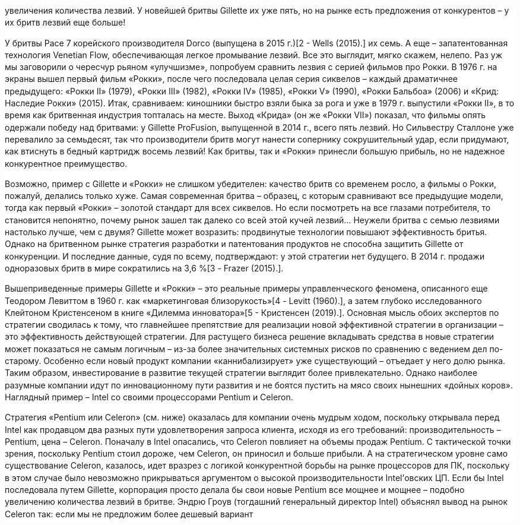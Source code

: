 увеличения количества лезвий. У новейшей бритвы Gillette их уже пять, но
на рынке есть предложения от конкурентов – у их бритв лезвий еще больше!

У бритвы Pace 7 корейского производителя Dorco (выпущена в 2015 г.)\[2 -
Wells (2015).\] их семь. А еще – запатентованная технология Venetian
Flow, обеспечивающая легкое промывание лезвий. Все это выглядит, мягко
скажем, нелепо. Раз уж мы заговорили о чересчур рьяном «улучшизме»,
попробуем сравнить лезвия с серией фильмов про Рокки. В 1976 г. на
экраны вышел первый фильм «Рокки», после чего последовала целая серия
сиквелов – каждый драматичнее предыдущего: «Рокки II» (1979), «Рокки
III» (1982), «Рокки IV» (1985), «Рокки V» (1990), «Рокки Бальбоа» (2006)
и «Крид: Наследие Рокки» (2015). Итак, сравниваем: киношники быстро
взяли быка за рога и уже в 1979 г. выпустили «Рокки II», в то время как
бритвенная индустрия топталась на месте. Выход «Крида» (он же «Рокки
VII») показал, что фильмы опять одержали победу над бритвами: у Gillette
ProFusion, выпущенной в 2014 г., всего пять лезвий. Но Сильвестру
Сталлоне уже перевалило за семьдесят, так что производители бритв могут
нанести сопернику сокрушительный удар, если придумают, как втиснуть в
бедный картридж восемь лезвий! Как бритвы, так и «Рокки» принесли
большую прибыль, но не надежное конкурентное преимущество.

Возможно, пример с Gillette и «Рокки» не слишком убедителен: качество
бритв со временем росло, а фильмы о Рокки, пожалуй, делались только
хуже. Самая современная бритва – образец, с которым сравнивают все
предыдущие модели, тогда как первый «Рокки» – золотой стандарт для всех
сиквелов. Но если посмотреть на все глазами потребителя, то становится
непонятно, почему рынок зашел так далеко со всей этой кучей лезвий…
Неужели бритва с семью лезвиями настолько лучше, чем с двумя? Gillette
может возразить: продвинутые технологии повышают эффективность бритья.
Однако на бритвенном рынке стратегия разработки и патентования продуктов
не способна защитить Gillette от конкуренции. И последние данные, судя
по всему, подтверждают: у этой стратегии нет будущего. В 2014 г. продажи
одноразовых бритв в мире сократились на 3,6 %\[3 - Frazer (2015).\].

Вышеприведенные примеры Gillette и «Рокки» – это реальные примеры
управленческого феномена, описанного еще Теодором Левиттом в 1960 г. как
«маркетинговая близорукость»\[4 - Levitt (1960).\], а затем глубоко
исследованного Клейтоном Кристенсеном в книге «Дилемма инноватора»\[5 -
Кристенсен (2019).\]. Основная мысль обоих экспертов по стратегии
сводилась к тому, что главнейшее препятствие для реализации новой
эффективной стратегии в организации – это эффективность действующей
стратегии. Для растущего бизнеса решение вкладывать средства в новые
стратегии может показаться не самым логичным – из-за более значительных
системных рисков по сравнению с ведением дел по-старому. Особенно если
новый продукт компании «каннибализирует» уже существующий – отъедает у
него долю рынка. Таким образом, инвестирование в развитие текущей
стратегии выглядит более привлекательно. Однако наиболее разумные
компании идут по инновационному пути развития и не боятся пустить на
мясо своих нынешних «дойных коров». Наглядный пример – Intel со своими
процессорами Pentium и Celeron.

Стратегия «Pentium или Celeron» (см. ниже) оказалась для компании очень
мудрым ходом, поскольку открывала перед Intel как продавцом два разных
пути удовлетворения запроса клиента, исходя из его требований:
производительность – Pentium, цена – Celeron. Поначалу в Intel
опасались, что Celeron повлияет на объемы продаж Pentium. С тактической
точки зрения, поскольку Pentium стоил дороже, чем Celeron, он приносил и
больше прибыли. А на стратегическом уровне само существование Celeron,
казалось, идет вразрез с логикой конкурентной борьбы на рынке
процессоров для ПК, поскольку в этом случае было невозможно прикрываться
аргументом о высокой производительности Intel’овских ЦП. Если бы Intel
последовала путем Gillette, корпорация просто делала бы свои новые
Pentium все мощнее и мощнее – подобно увеличению количества лезвий в
бритве. Эндрю Гроув (тогдашний генеральный директор Intel) объяснял
вывод на рынок Celeron так: если мы не предложим более дешевый вариант